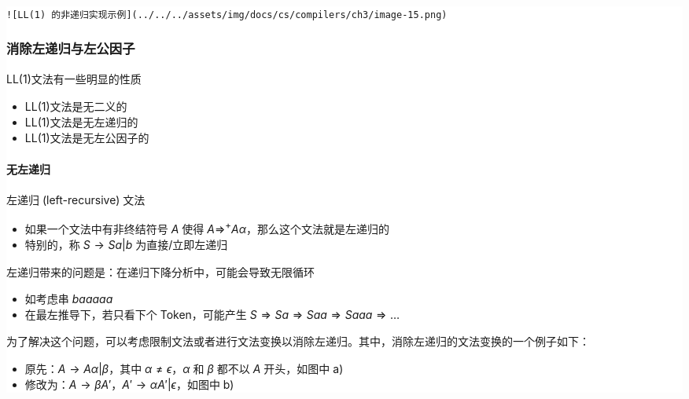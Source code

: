     ![LL(1) 的非递归实现示例](../../../assets/img/docs/cs/compilers/ch3/image-15.png)

### 消除左递归与左公因子

LL(1)文法有一些明显的性质

- LL(1)文法是无二义的
- LL(1)文法是无左递归的
- LL(1)文法是无左公因子的

#### 无左递归

左递归 (left-recursive) 文法

- 如果一个文法中有非终结符号 $A$ 使得 $A \Rightarrow^+ A \alpha$，那么这个文法就是左递归的
- 特别的，称 $S \rightarrow S a | b$ 为直接/立即左递归

左递归带来的问题是：在递归下降分析中，可能会导致无限循环

- 如考虑串 $baaaaa$
- 在最左推导下，若只看下个 Token，可能产生 $S \Rightarrow S a \Rightarrow S a a \Rightarrow S a a a \Rightarrow \ldots$

为了解决这个问题，可以考虑限制文法或者进行文法变换以消除左递归。其中，消除左递归的文法变换的一个例子如下：

- 原先：$A \rightarrow A \alpha | \beta$，其中 $\alpha \neq \epsilon$，$\alpha$ 和 $\beta$ 都不以 $A$ 开头，如图中 a)
- 修改为：$A \rightarrow \beta A'$，$A' \rightarrow \alpha A' | \epsilon$，如图中 b)
